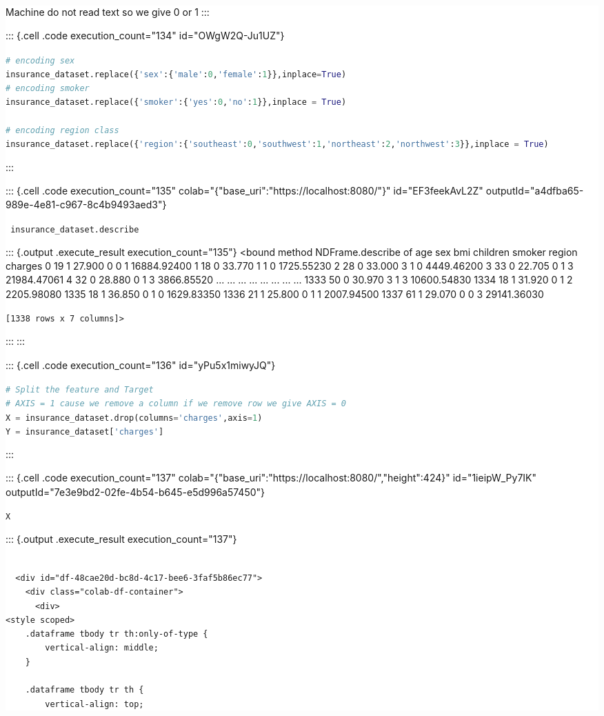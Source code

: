 Machine do not read text so we give 0 or 1
:::

::: {.cell .code execution_count="134" id="OWgW2Q-Ju1UZ"}
``` python
# encoding sex 
insurance_dataset.replace({'sex':{'male':0,'female':1}},inplace=True)
# encoding smoker 
insurance_dataset.replace({'smoker':{'yes':0,'no':1}},inplace = True)

# encoding region class 
insurance_dataset.replace({'region':{'southeast':0,'southwest':1,'northeast':2,'northwest':3}},inplace = True)
```
:::

::: {.cell .code execution_count="135" colab="{\"base_uri\":\"https://localhost:8080/\"}" id="EF3feekAvL2Z" outputId="a4dfba65-989e-4e81-c967-8c4b9493aed3"}
``` python
 insurance_dataset.describe
```

::: {.output .execute_result execution_count="135"}
    <bound method NDFrame.describe of       age  sex     bmi  children  smoker  region      charges
    0      19    1  27.900         0       0       1  16884.92400
    1      18    0  33.770         1       1       0   1725.55230
    2      28    0  33.000         3       1       0   4449.46200
    3      33    0  22.705         0       1       3  21984.47061
    4      32    0  28.880         0       1       3   3866.85520
    ...   ...  ...     ...       ...     ...     ...          ...
    1333   50    0  30.970         3       1       3  10600.54830
    1334   18    1  31.920         0       1       2   2205.98080
    1335   18    1  36.850         0       1       0   1629.83350
    1336   21    1  25.800         0       1       1   2007.94500
    1337   61    1  29.070         0       0       3  29141.36030

    [1338 rows x 7 columns]>
:::
:::

::: {.cell .code execution_count="136" id="yPu5x1miwyJQ"}
``` python
# Split the feature and Target
# AXIS = 1 cause we remove a column if we remove row we give AXIS = 0
X = insurance_dataset.drop(columns='charges',axis=1)
Y = insurance_dataset['charges']
```
:::

::: {.cell .code execution_count="137" colab="{\"base_uri\":\"https://localhost:8080/\",\"height\":424}" id="1ieipW_Py7IK" outputId="7e3e9bd2-02fe-4b54-b645-e5d996a57450"}
``` python
X
```

::: {.output .execute_result execution_count="137"}
```{=html}

  <div id="df-48cae20d-bc8d-4c17-bee6-3faf5b86ec77">
    <div class="colab-df-container">
      <div>
<style scoped>
    .dataframe tbody tr th:only-of-type {
        vertical-align: middle;
    }

    .dataframe tbody tr th {
        vertical-align: top;
```